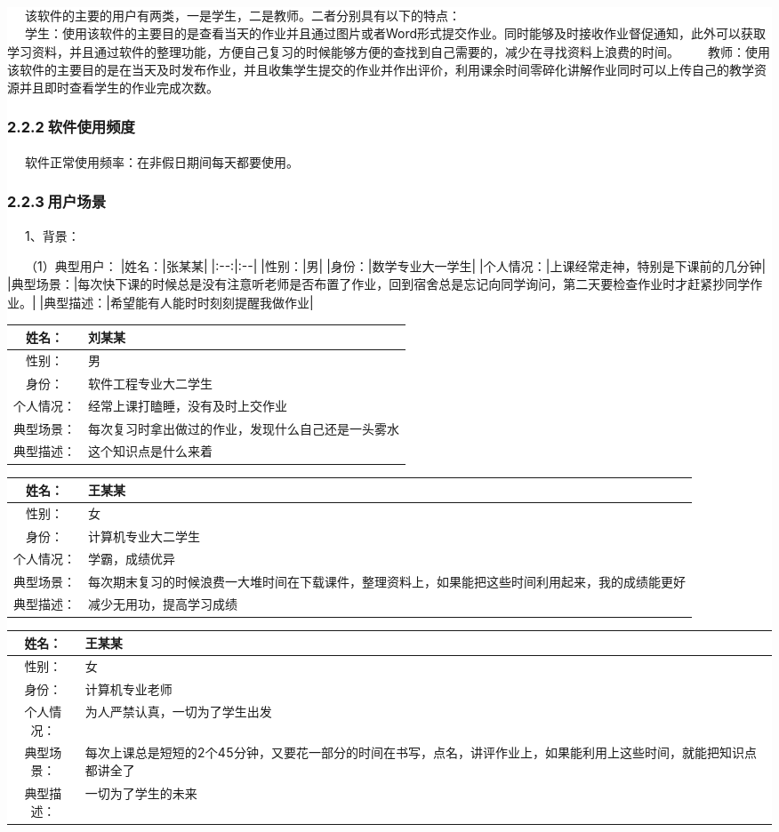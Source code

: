 <span style="display:inline-block;width:20px;"></span>该软件的主要的用户有两类，一是学生，二是教师。二者分别具有以下的特点：
</br><span style="display:inline-block;width:20px;"></span>学生：使用该软件的主要目的是查看当天的作业并且通过图片或者Word形式提交作业。同时能够及时接收作业督促通知，此外可以获取学习资料，并且通过软件的整理功能，方便自己复习的时候能够方便的查找到自己需要的，减少在寻找资料上浪费的时间。
　　教师：使用该软件的主要目的是在当天及时发布作业，并且收集学生提交的作业并作出评价，利用课余时间零碎化讲解作业同时可以上传自己的教学资源并且即时查看学生的作业完成次数。
### <span id = "b.2.2"> 2.2.2 软件使用频度 </span>
<span style="display:inline-block;width:20px;"></span>软件正常使用频率：在非假日期间每天都要使用。
### <span id = "b.2.3"> 2.2.3 用户场景 </span>
<span style="display:inline-block;width:20px;"></span>1、背景：</br>

<span style="display:inline-block;width:20px;"></span>（1）典型用户：
|姓名：|张某某|
|:--:|:--|
|性别：|男|
|身份：|数学专业大一学生|
|个人情况：|上课经常走神，特别是下课前的几分钟|
|典型场景：|每次快下课的时候总是没有注意听老师是否布置了作业，回到宿舍总是忘记向同学询问，第二天要检查作业时才赶紧抄同学作业。|
|典型描述：|希望能有人能时时刻刻提醒我做作业|

|姓名：|刘某某|
|:--:|:--|
|性别：|男|
|身份：|软件工程专业大二学生|
|个人情况：|经常上课打瞌睡，没有及时上交作业|
|典型场景：|每次复习时拿出做过的作业，发现什么自己还是一头雾水|
|典型描述：|这个知识点是什么来着|

|姓名：|王某某|
|:--:|:--|
|性别：|女|
|身份：|计算机专业大二学生|
|个人情况：|学霸，成绩优异|
|典型场景：|每次期末复习的时候浪费一大堆时间在下载课件，整理资料上，如果能把这些时间利用起来，我的成绩能更好|
|典型描述：|减少无用功，提高学习成绩|

|姓名：|王某某|
|:--:|:--|
|性别：|女|
|身份：|计算机专业老师|
|个人情况：|为人严禁认真，一切为了学生出发|
|典型场景：|每次上课总是短短的2个45分钟，又要花一部分的时间在书写，点名，讲评作业上，如果能利用上这些时间，就能把知识点都讲全了|
|典型描述：|一切为了学生的未来|
